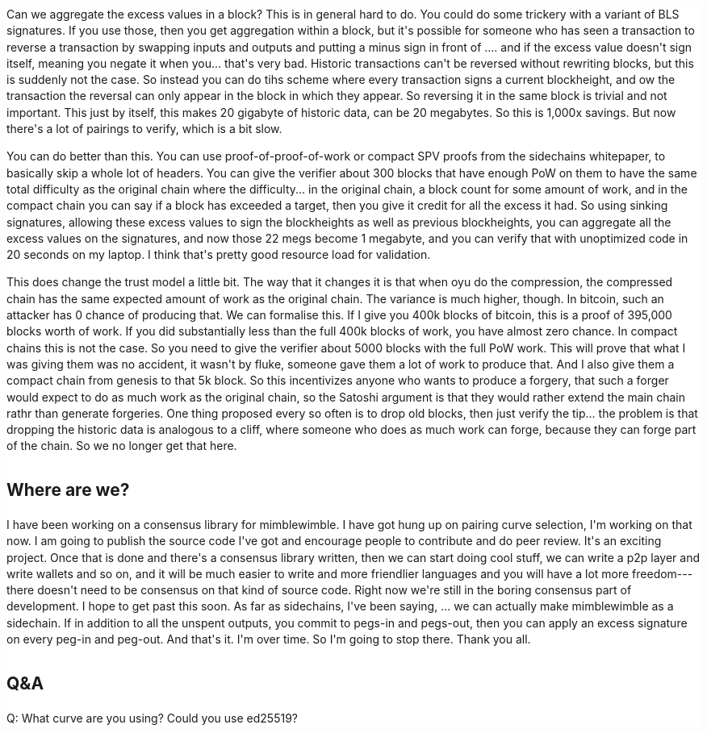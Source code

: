 Can we aggregate the excess values in a block? This is in general hard to do. You could do some trickery with a variant of BLS signatures. If you use those, then you get aggregation within a block, but it's possible for someone who has seen a transaction to reverse a transaction by swapping inputs and outputs and putting a minus sign in front of .... and if the excess value doesn't sign itself, meaning you negate it when you... that's very bad. Historic transactions can't be reversed without rewriting blocks, but this is suddenly not the case. So instead you can do tihs scheme where every transaction signs a current blockheight, and ow the transaction the reversal can only appear in the block in which they appear. So reversing it in the same block is trivial and not important. This just by itself, this makes 20 gigabyte of historic data, can be 20 megabytes. So this is 1,000x savings. But now there's a lot of pairings to verify, which is a bit slow.

You can do better than this. You can use proof-of-proof-of-work or compact SPV proofs from the sidechains whitepaper, to basically skip a whole lot of headers. You can give the verifier about 300 blocks that have enough PoW on them to have the same total difficulty as the original chain where the difficulty... in the original chain, a block count for some amount of work, and in the compact chain you can say if a block has exceeded a target, then you give it credit for all the excess it had. So using sinking signatures, allowing these excess values to sign the blockheights as well as previous blockheights, you can aggregate all the excess values on the signatures, and now those 22 megs become 1 megabyte, and you can verify that with unoptimized code in 20 seconds on my laptop. I think that's pretty good resource load for validation.

This does change the trust model a little bit. The way that it changes it is that when oyu do the compression, the compressed chain has the same expected amount of work as the original chain. The variance is much higher, though. In bitcoin, such an attacker has 0 chance of producing that. We can formalise this. If I give you 400k blocks of bitcoin, this is a proof of 395,000 blocks worth of work. If you did substantially less than the full 400k blocks of work, you have almost zero chance. In compact chains this is not the case. So you need to give the verifier about 5000 blocks with the full PoW work. This will prove that what I was giving them was no accident, it wasn't by fluke, someone gave them a lot of work to produce that. And I also give them a compact chain from genesis to that 5k block. So this incentivizes anyone who wants to produce a forgery, that such a forger would expect to do as much work as the original chain, so the Satoshi argument is that they would rather extend the main chain rathr than generate forgeries. One thing proposed every so often is to drop old blocks, then just verify the tip... the problem is that dropping the historic data is analogous to a cliff, where someone who does as much work can forge, because they can forge part of the chain. So we no longer get that here.

## Where are we?

I have been working on a consensus library for mimblewimble. I have got hung up on pairing curve selection, I'm working on that now. I am going to publish the source code I've got and encourage people to contribute and do peer review. It's an exciting project. Once that is done and there's a consensus library written, then we can start doing cool stuff, we can write a p2p layer and write wallets and so on, and it will be much easier to write and more friendlier languages and you will have a lot more freedom--- there doesn't need to be consensus on that kind of source code. Right now we're still in the boring consensus part of development. I hope to get past this soon. As far as sidechains, I've been saying, ... we can actually make mimblewimble as a sidechain. If in addition to all the unspent outputs, you commit to pegs-in and pegs-out, then you can apply an excess signature on every peg-in and peg-out. And that's it. I'm over time. So I'm going to stop there. Thank you all.

## Q&A

Q: What curve are you using? Could you use ed25519?

